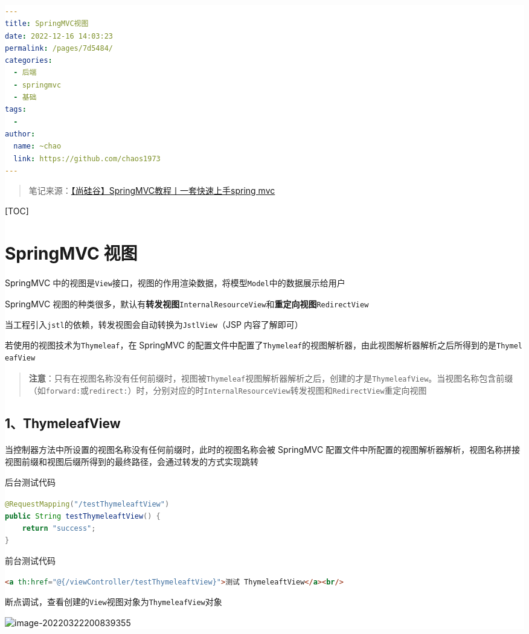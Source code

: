 ```yaml
---
title: SpringMVC视图
date: 2022-12-16 14:03:23
permalink: /pages/7d5484/
categories:
  - 后端
  - springmvc
  - 基础
tags:
  - 
author: 
  name: ~chao
  link: https://github.com/chaos1973 
---
```

> 笔记来源：[【尚硅谷】SpringMVC教程丨一套快速上手spring mvc](https://www.bilibili.com/video/BV1Ry4y1574R)

[TOC]

# SpringMVC 视图

SpringMVC 中的视图是`View`接口，视图的作用渲染数据，将模型`Model`中的数据展示给用户 

SpringMVC 视图的种类很多，默认有**转发视图**`InternalResourceView`和**重定向视图**`RedirectView`

当工程引入`jstl`的依赖，转发视图会自动转换为`JstlView`（JSP 内容了解即可）

若使用的视图技术为`Thymeleaf`，在 SpringMVC 的配置文件中配置了`Thymeleaf`的视图解析器，由此视图解析器解析之后所得到的是`ThymeleafView`

> **注意**：只有在视图名称没有任何前缀时，视图被`Thymeleaf`视图解析器解析之后，创建的才是`ThymeleafView`。当视图名称包含前缀（如`forward:`或`redirect:`）时，分别对应的时`InternalResourceView`转发视图和`RedirectView`重定向视图

## 1、ThymeleafView

当控制器方法中所设置的视图名称没有任何前缀时，此时的视图名称会被 SpringMVC 配置文件中所配置的视图解析器解析，视图名称拼接视图前缀和视图后缀所得到的最终路径，会通过转发的方式实现跳转

后台测试代码

```java
@RequestMapping("/testThymeleaftView")
public String testThymeleaftView() {
    return "success";
}
```

前台测试代码

```html
<a th:href="@{/viewController/testThymeleaftView}">测试 ThymeleaftView</a><br/>
```

断点调试，查看创建的`View`视图对象为`ThymeleafView`对象

![image-20220322200839355](https://s2.loli.net/2022/03/22/D3KZ6tgpVO9Xozn.png)
